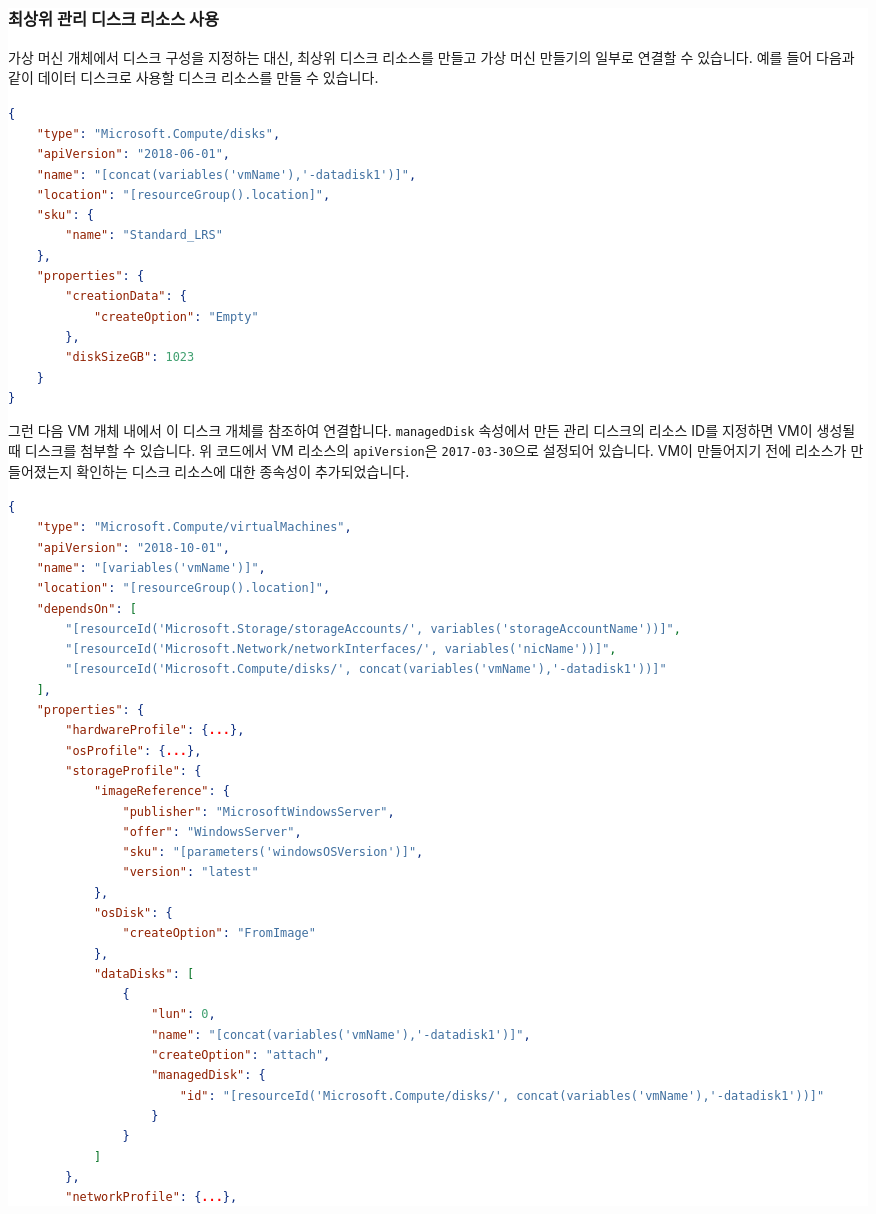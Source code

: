### <a name="using-a-top-level-managed-disk-resource"></a>최상위 관리 디스크 리소스 사용

가상 머신 개체에서 디스크 구성을 지정하는 대신, 최상위 디스크 리소스를 만들고 가상 머신 만들기의 일부로 연결할 수 있습니다. 예를 들어 다음과 같이 데이터 디스크로 사용할 디스크 리소스를 만들 수 있습니다.

```json
{
    "type": "Microsoft.Compute/disks",
    "apiVersion": "2018-06-01",
    "name": "[concat(variables('vmName'),'-datadisk1')]",
    "location": "[resourceGroup().location]",
    "sku": {
        "name": "Standard_LRS"
    },
    "properties": {
        "creationData": {
            "createOption": "Empty"
        },
        "diskSizeGB": 1023
    }
}
```

그런 다음 VM 개체 내에서 이 디스크 개체를 참조하여 연결합니다. `managedDisk` 속성에서 만든 관리 디스크의 리소스 ID를 지정하면 VM이 생성될 때 디스크를 첨부할 수 있습니다. 위 코드에서 VM 리소스의 `apiVersion`은 `2017-03-30`으로 설정되어 있습니다. VM이 만들어지기 전에 리소스가 만들어졌는지 확인하는 디스크 리소스에 대한 종속성이 추가되었습니다. 

```json
{
    "type": "Microsoft.Compute/virtualMachines",
    "apiVersion": "2018-10-01",
    "name": "[variables('vmName')]",
    "location": "[resourceGroup().location]",
    "dependsOn": [
        "[resourceId('Microsoft.Storage/storageAccounts/', variables('storageAccountName'))]",
        "[resourceId('Microsoft.Network/networkInterfaces/', variables('nicName'))]",
        "[resourceId('Microsoft.Compute/disks/', concat(variables('vmName'),'-datadisk1'))]"
    ],
    "properties": {
        "hardwareProfile": {...},
        "osProfile": {...},
        "storageProfile": {
            "imageReference": {
                "publisher": "MicrosoftWindowsServer",
                "offer": "WindowsServer",
                "sku": "[parameters('windowsOSVersion')]",
                "version": "latest"
            },
            "osDisk": {
                "createOption": "FromImage"
            },
            "dataDisks": [
                {
                    "lun": 0,
                    "name": "[concat(variables('vmName'),'-datadisk1')]",
                    "createOption": "attach",
                    "managedDisk": {
                        "id": "[resourceId('Microsoft.Compute/disks/', concat(variables('vmName'),'-datadisk1'))]"
                    }
                }
            ]
        },
        "networkProfile": {...},
```